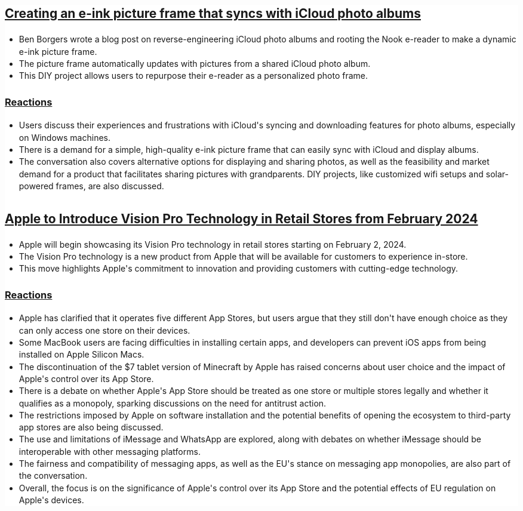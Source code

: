 ## [Creating an e-ink picture frame that syncs with iCloud photo albums](https://ben.page/eink)

- Ben Borgers wrote a blog post on reverse-engineering iCloud photo albums and rooting the Nook e-reader to make a dynamic e-ink picture frame.
- The picture frame automatically updates with pictures from a shared iCloud photo album.
- This DIY project allows users to repurpose their e-reader as a personalized photo frame.

### [Reactions](https://news.ycombinator.com/item?id=38928277)

- Users discuss their experiences and frustrations with iCloud's syncing and downloading features for photo albums, especially on Windows machines.
- There is a demand for a simple, high-quality e-ink picture frame that can easily sync with iCloud and display albums.
- The conversation also covers alternative options for displaying and sharing photos, as well as the feasibility and market demand for a product that facilitates sharing pictures with grandparents. DIY projects, like customized wifi setups and solar-powered frames, are also discussed.

## [Apple to Introduce Vision Pro Technology in Retail Stores from February 2024](https://9to5mac.com/2024/01/09/five-different-app-stores/)

- Apple will begin showcasing its Vision Pro technology in retail stores starting on February 2, 2024.
- The Vision Pro technology is a new product from Apple that will be available for customers to experience in-store.
- This move highlights Apple's commitment to innovation and providing customers with cutting-edge technology.

### [Reactions](https://news.ycombinator.com/item?id=38926476)

- Apple has clarified that it operates five different App Stores, but users argue that they still don't have enough choice as they can only access one store on their devices.
- Some MacBook users are facing difficulties in installing certain apps, and developers can prevent iOS apps from being installed on Apple Silicon Macs.
- The discontinuation of the $7 tablet version of Minecraft by Apple has raised concerns about user choice and the impact of Apple's control over its App Store.
- There is a debate on whether Apple's App Store should be treated as one store or multiple stores legally and whether it qualifies as a monopoly, sparking discussions on the need for antitrust action.
- The restrictions imposed by Apple on software installation and the potential benefits of opening the ecosystem to third-party app stores are also being discussed.
- The use and limitations of iMessage and WhatsApp are explored, along with debates on whether iMessage should be interoperable with other messaging platforms.
- The fairness and compatibility of messaging apps, as well as the EU's stance on messaging app monopolies, are also part of the conversation.
- Overall, the focus is on the significance of Apple's control over its App Store and the potential effects of EU regulation on Apple's devices.
